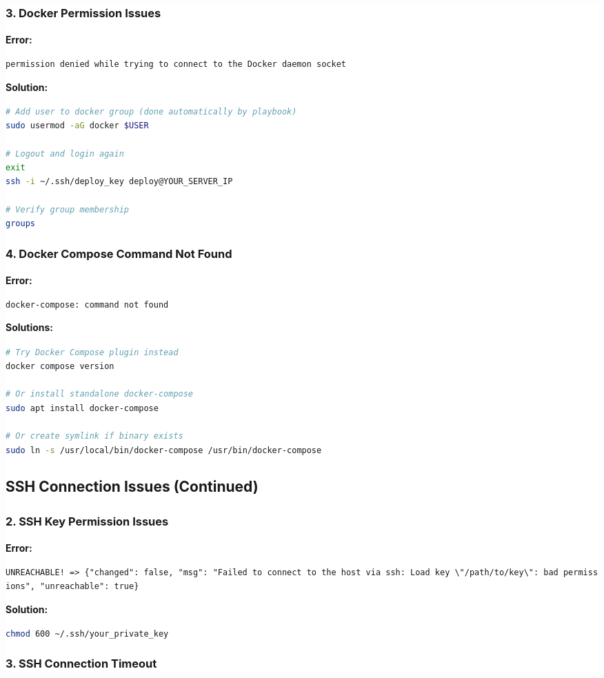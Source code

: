 ### 3. Docker Permission Issues

**Error:**
```
permission denied while trying to connect to the Docker daemon socket
```

**Solution:**
```bash
# Add user to docker group (done automatically by playbook)
sudo usermod -aG docker $USER

# Logout and login again
exit
ssh -i ~/.ssh/deploy_key deploy@YOUR_SERVER_IP

# Verify group membership
groups
```

### 4. Docker Compose Command Not Found

**Error:**
```
docker-compose: command not found
```

**Solutions:**
```bash
# Try Docker Compose plugin instead
docker compose version

# Or install standalone docker-compose
sudo apt install docker-compose

# Or create symlink if binary exists
sudo ln -s /usr/local/bin/docker-compose /usr/bin/docker-compose
```

## SSH Connection Issues (Continued)

### 2. SSH Key Permission Issues

**Error:**
```
UNREACHABLE! => {"changed": false, "msg": "Failed to connect to the host via ssh: Load key \"/path/to/key\": bad permissions", "unreachable": true}
```

**Solution:**
```bash
chmod 600 ~/.ssh/your_private_key
```

### 3. SSH Connection Timeout

